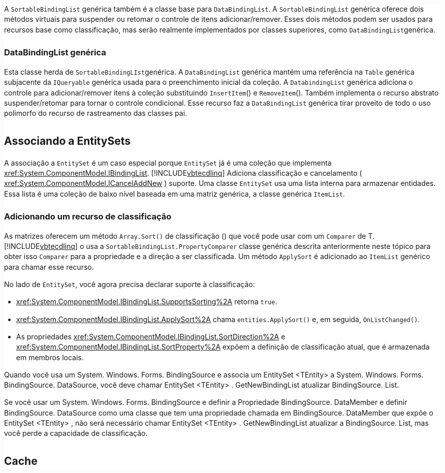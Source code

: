 A `SortableBindingList` genérica também é a classe base para `DataBindingList`. A `SortableBindingList` genérica oferece dois métodos virtuais para suspender ou retomar o controle de itens adicionar/remover. Esses dois métodos podem ser usados para recursos base como classificação, mas serão realmente implementados por classes superiores, como `DataBindingList`genérica.

### <a name="generic-databindinglist"></a>DataBindingList genérica

Esta classe herda de `SortableBindingLIst`genérica. A `DataBindingList` genérica mantém uma referência na `Table` genérica subjacente da `IQueryable` genérica usada para o preenchimento inicial da coleção. A `DatabindingList` genérica adiciona o controle para adicionar/remover itens à coleção substituindo `InsertItem`() e `RemoveItem`(). Também implementa o recurso abstrato suspender/retomar para tornar o controle condicional. Esse recurso faz a `DataBindingList` genérica tirar proveito de todo o uso polimorfo do recurso de rastreamento das classes pai.

## <a name="binding-to-entitysets"></a>Associando a EntitySets

A associação a `EntitySet` é um caso especial porque `EntitySet` já é uma coleção que implementa <xref:System.ComponentModel.IBindingList>. [!INCLUDE[vbtecdlinq](../../../../../../includes/vbtecdlinq-md.md)] Adiciona classificação e cancelamento ( <xref:System.ComponentModel.ICancelAddNew> ) suporte. Uma classe `EntitySet` usa uma lista interna para armazenar entidades. Essa lista é uma coleção de baixo nível baseada em uma matriz genérica, a classe genérica `ItemList`.

### <a name="adding-a-sorting-feature"></a>Adicionando um recurso de classificação

As matrizes oferecem um método `Array.Sort()` de classificação () que você pode usar com um `Comparer` de T. [!INCLUDE[vbtecdlinq](../../../../../../includes/vbtecdlinq-md.md)] o usa a `SortableBindingList.PropertyComparer` classe genérica descrita anteriormente neste tópico para obter isso `Comparer` para a propriedade e a direção a ser classificada. Um método `ApplySort` é adicionado ao `ItemList` genérico para chamar esse recurso.

No lado de `EntitySet`, você agora precisa declarar suporte à classificação:

- <xref:System.ComponentModel.IBindingList.SupportsSorting%2A> retorna `true`.

- <xref:System.ComponentModel.IBindingList.ApplySort%2A> chama `entities.ApplySort()` e, em seguida, `OnListChanged()`.

- As propriedades <xref:System.ComponentModel.IBindingList.SortDirection%2A> e <xref:System.ComponentModel.IBindingList.SortProperty%2A> expõem a definição de classificação atual, que é armazenada em membros locais.

Quando você usa um System. Windows. Forms. BindingSource e associa um EntitySet \<TEntity> a System. Windows. Forms. BindingSource. DataSource, você deve chamar EntitySet \<TEntity> . GetNewBindingList atualizar BindingSource. List.

Se você usar um System. Windows. Forms. BindingSource e definir a Propriedade BindingSource. DataMember e definir BindingSource. DataSource como uma classe que tem uma propriedade chamada em BindingSource. DataMember que expõe o EntitySet \<TEntity> , não será necessário chamar EntitySet \<TEntity> . GetNewBindingList atualizar a BindingSource. List, mas você perde a capacidade de classificação.

## <a name="caching"></a>Cache
